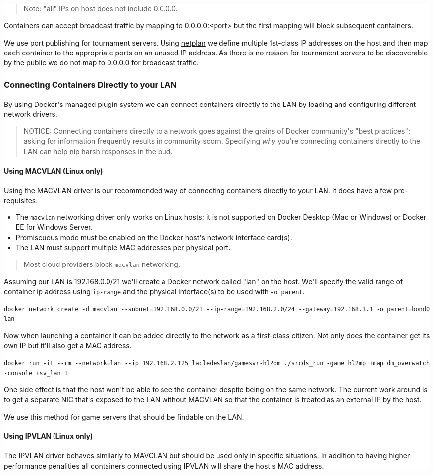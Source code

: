 > Note: "all" IPs on host does not include 0.0.0.0.

Containers can accept broadcast traffic by mapping to 0.0.0.0:\<port> but the first mapping will block subsequent containers.

We use port publishing for tournament servers. Using [netplan](https://netplan.io/) we define multiple 1st-class IP addresses on the host and then map each container to the appropriate ports on an unused IP address. As there is no reason for tournament servers to be discoverable by the public we do not map to 0.0.0.0 for broadcast traffic.

### Connecting Containers Directly to your LAN

By using Docker's managed plugin system we can connect containers directly to the LAN by loading and configuring different network drivers.

> NOTICE: Connecting containers directly to a network goes against the grains of Docker community's "best practices"; asking for information frequently results in community scorn. Specifying *why* you're connecting containers directly to the LAN can help nip harsh responses in the bud.

#### Using MACVLAN (Linux only)

Using the MACVLAN driver is our recommended way of connecting containers directly to your LAN. It does have a few pre-requisites:

* The `macvlan` networking driver only works on Linux hosts; it is not supported on Docker Desktop (Mac or Windows) or Docker EE for Windows Server.
* [Promiscuous mode](https://en.wikipedia.org/wiki/Promiscuous_mode) must be enabled on the Docker host's network interface card(s).
* The LAN must support multiple MAC addresses per physical port.

> Most cloud providers block `macvlan` networking.

Assuming our LAN is 192.168.0.0/21 we'll create a Docker network called "lan" on the host. We'll specify the valid range of container ip address using `ip-range` and the physical interface(s) to be used with `-o parent`.

```shell
docker network create -d macvlan --subnet=192.168.0.0/21 --ip-range=192.168.2.0/24 --gateway=192.168.1.1 -o parent=bond0 lan
```

Now when launching a container it can be added directly to the network as a first-class citizen. Not only does the container get its own IP but it'll also get a MAC address.

```shell
docker run -it --rm --network=lan --ip 192.168.2.125 lacledeslan/gamesvr-hl2dm ./srcds_run -game hl2mp +map dm_overwatch -console +sv_lan 1
```

One side effect is that the host won't be able to see the container despite being on the same network. The current work around is to get a separate NIC that's exposed to the LAN without MACVLAN so that the container is treated as an external IP by the host.

We use this method for game servers that should be findable on the LAN.

#### Using IPVLAN (Linux only)

The IPVLAN driver behaves similarly to MAVCLAN but should be used only in specific situations. In addition to having higher performance penalities all containers connected using IPVLAN will share the host's MAC address.
